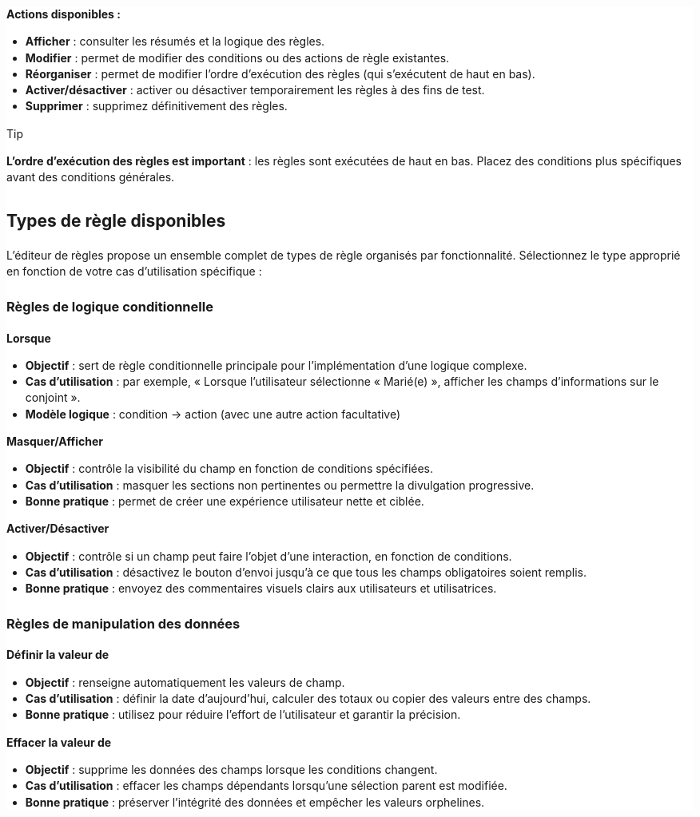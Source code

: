 **Actions disponibles :**

- **Afficher** : consulter les résumés et la logique des règles.
- **Modifier** : permet de modifier des conditions ou des actions de règle existantes.
- **Réorganiser** : permet de modifier l’ordre d’exécution des règles (qui s’exécutent de haut en bas).
- **Activer/désactiver** : activer ou désactiver temporairement les règles à des fins de test.
- **Supprimer** : supprimez définitivement des règles.

>[!TIP]
>
> **L’ordre d’exécution des règles est important** : les règles sont exécutées de haut en bas. Placez des conditions plus spécifiques avant des conditions générales.

## Types de règle disponibles

L’éditeur de règles propose un ensemble complet de types de règle organisés par fonctionnalité. Sélectionnez le type approprié en fonction de votre cas d’utilisation spécifique :

### **Règles de logique conditionnelle**

**Lorsque**

- **Objectif** : sert de règle conditionnelle principale pour l’implémentation d’une logique complexe.
- **Cas d’utilisation** : par exemple, « Lorsque l’utilisateur sélectionne « Marié(e) », afficher les champs d’informations sur le conjoint ».
- **Modèle logique** : condition → action (avec une autre action facultative)

**Masquer/Afficher**

- **Objectif** : contrôle la visibilité du champ en fonction de conditions spécifiées.
- **Cas d’utilisation** : masquer les sections non pertinentes ou permettre la divulgation progressive.
- **Bonne pratique** : permet de créer une expérience utilisateur nette et ciblée.

**Activer/Désactiver**

- **Objectif** : contrôle si un champ peut faire l’objet d’une interaction, en fonction de conditions.
- **Cas d’utilisation** : désactivez le bouton d’envoi jusqu’à ce que tous les champs obligatoires soient remplis.
- **Bonne pratique** : envoyez des commentaires visuels clairs aux utilisateurs et utilisatrices.

### **Règles de manipulation des données**

**Définir la valeur de**

- **Objectif** : renseigne automatiquement les valeurs de champ.
- **Cas d’utilisation** : définir la date d’aujourd’hui, calculer des totaux ou copier des valeurs entre des champs.
- **Bonne pratique** : utilisez pour réduire l’effort de l’utilisateur et garantir la précision.

**Effacer la valeur de**

- **Objectif** : supprime les données des champs lorsque les conditions changent.
- **Cas d’utilisation** : effacer les champs dépendants lorsqu’une sélection parent est modifiée.
- **Bonne pratique** : préserver l’intégrité des données et empêcher les valeurs orphelines.
